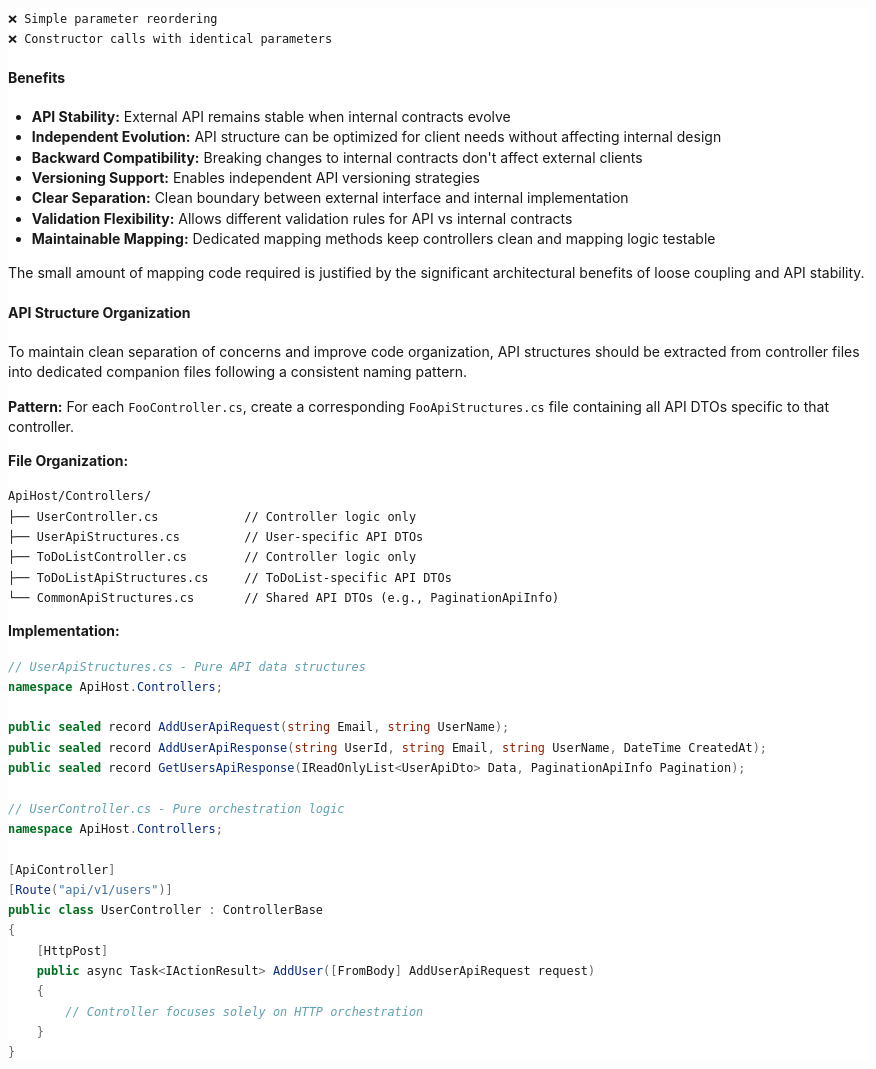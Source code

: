 ```
❌ Simple parameter reordering
❌ Constructor calls with identical parameters
```

#### Benefits

- **API Stability:** External API remains stable when internal contracts evolve
- **Independent Evolution:** API structure can be optimized for client needs without affecting internal design
- **Backward Compatibility:** Breaking changes to internal contracts don't affect external clients
- **Versioning Support:** Enables independent API versioning strategies
- **Clear Separation:** Clean boundary between external interface and internal implementation
- **Validation Flexibility:** Allows different validation rules for API vs internal contracts
- **Maintainable Mapping:** Dedicated mapping methods keep controllers clean and mapping logic testable

The small amount of mapping code required is justified by the significant architectural benefits of loose coupling and API stability.

#### API Structure Organization

To maintain clean separation of concerns and improve code organization, API structures should be extracted from controller files into dedicated companion files following a consistent naming pattern.

**Pattern:** For each `FooController.cs`, create a corresponding `FooApiStructures.cs` file containing all API DTOs specific to that controller.

**File Organization:**
```
ApiHost/Controllers/
├── UserController.cs            // Controller logic only
├── UserApiStructures.cs         // User-specific API DTOs
├── ToDoListController.cs        // Controller logic only  
├── ToDoListApiStructures.cs     // ToDoList-specific API DTOs
└── CommonApiStructures.cs       // Shared API DTOs (e.g., PaginationApiInfo)
```

**Implementation:**
```csharp
// UserApiStructures.cs - Pure API data structures
namespace ApiHost.Controllers;

public sealed record AddUserApiRequest(string Email, string UserName);
public sealed record AddUserApiResponse(string UserId, string Email, string UserName, DateTime CreatedAt);
public sealed record GetUsersApiResponse(IReadOnlyList<UserApiDto> Data, PaginationApiInfo Pagination);

// UserController.cs - Pure orchestration logic
namespace ApiHost.Controllers;

[ApiController]
[Route("api/v1/users")]
public class UserController : ControllerBase
{
    [HttpPost]
    public async Task<IActionResult> AddUser([FromBody] AddUserApiRequest request) 
    {
        // Controller focuses solely on HTTP orchestration
    }
}
```
